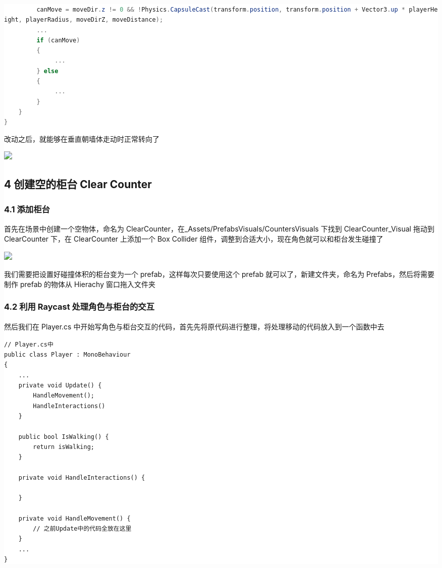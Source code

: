 ```cs
		 canMove = moveDir.z != 0 && !Physics.CapsuleCast(transform.position, transform.position + Vector3.up * playerHeight, playerRadius, moveDirZ, moveDistance);
		 ...
		 if (canMove)
		 {
			  ...
		 } else
		 {
			  ...
		 }
	}
}
```

改动之后，就能够在垂直朝墙体走动时正常转向了

![](<images/1689211707859.png>)

## 4 创建空的柜台 Clear Counter

### 4.1 添加柜台

首先在场景中创建一个空物体，命名为 ClearCounter，在_Assets/PrefabsVisuals/CountersVisuals 下找到 ClearCounter_Visual 拖动到 ClearCounter 下，在 ClearCounter 上添加一个 Box Collider 组件，调整到合适大小，现在角色就可以和柜台发生碰撞了

![](<images/1689211708239.png>)

  
我们需要把设置好碰撞体积的柜台变为一个 prefab，这样每次只要使用这个 prefab 就可以了，新建文件夹，命名为 Prefabs，然后将需要制作 prefab 的物体从 Hierachy 窗口拖入文件夹

### 4.2 利用 Raycast 处理角色与柜台的交互

然后我们在 Player.cs 中开始写角色与柜台交互的代码，首先先将原代码进行整理，将处理移动的代码放入到一个函数中去

```
// Player.cs中
public class Player : MonoBehaviour
{
    ...
    private void Update() {
        HandleMovement();
        HandleInteractions()
    }
    
    public bool IsWalking() {
        return isWalking;
    }

    private void HandleInteractions() {
        
    }

    private void HandleMovement() {
        // 之前Update中的代码全放在这里
    }
    ...
}
```
